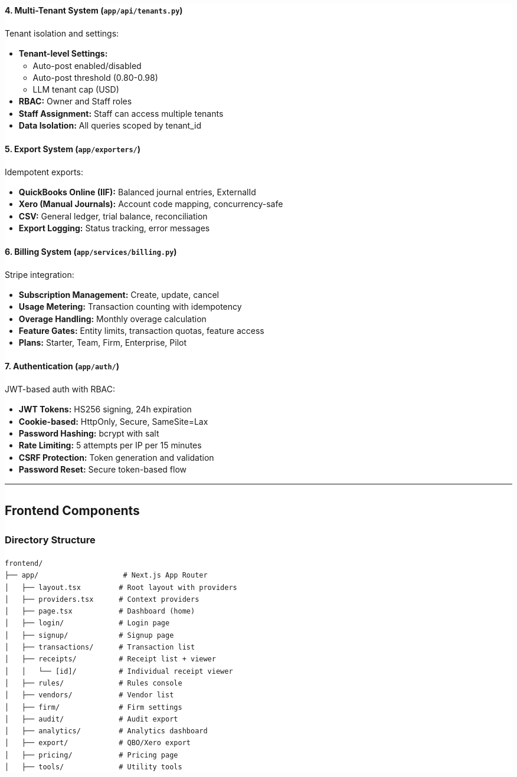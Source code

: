 #### 4. Multi-Tenant System (`app/api/tenants.py`)

Tenant isolation and settings:

- **Tenant-level Settings:**
  - Auto-post enabled/disabled
  - Auto-post threshold (0.80-0.98)
  - LLM tenant cap (USD)
- **RBAC:** Owner and Staff roles
- **Staff Assignment:** Staff can access multiple tenants
- **Data Isolation:** All queries scoped by tenant_id

#### 5. Export System (`app/exporters/`)

Idempotent exports:

- **QuickBooks Online (IIF):** Balanced journal entries, ExternalId
- **Xero (Manual Journals):** Account code mapping, concurrency-safe
- **CSV:** General ledger, trial balance, reconciliation
- **Export Logging:** Status tracking, error messages

#### 6. Billing System (`app/services/billing.py`)

Stripe integration:

- **Subscription Management:** Create, update, cancel
- **Usage Metering:** Transaction counting with idempotency
- **Overage Handling:** Monthly overage calculation
- **Feature Gates:** Entity limits, transaction quotas, feature access
- **Plans:** Starter, Team, Firm, Enterprise, Pilot

#### 7. Authentication (`app/auth/`)

JWT-based auth with RBAC:

- **JWT Tokens:** HS256 signing, 24h expiration
- **Cookie-based:** HttpOnly, Secure, SameSite=Lax
- **Password Hashing:** bcrypt with salt
- **Rate Limiting:** 5 attempts per IP per 15 minutes
- **CSRF Protection:** Token generation and validation
- **Password Reset:** Secure token-based flow

---

## Frontend Components

### Directory Structure

```
frontend/
├── app/                    # Next.js App Router
│   ├── layout.tsx         # Root layout with providers
│   ├── providers.tsx      # Context providers
│   ├── page.tsx           # Dashboard (home)
│   ├── login/             # Login page
│   ├── signup/            # Signup page
│   ├── transactions/      # Transaction list
│   ├── receipts/          # Receipt list + viewer
│   │   └── [id]/          # Individual receipt viewer
│   ├── rules/             # Rules console
│   ├── vendors/           # Vendor list
│   ├── firm/              # Firm settings
│   ├── audit/             # Audit export
│   ├── analytics/         # Analytics dashboard
│   ├── export/            # QBO/Xero export
│   ├── pricing/           # Pricing page
│   ├── tools/             # Utility tools
```